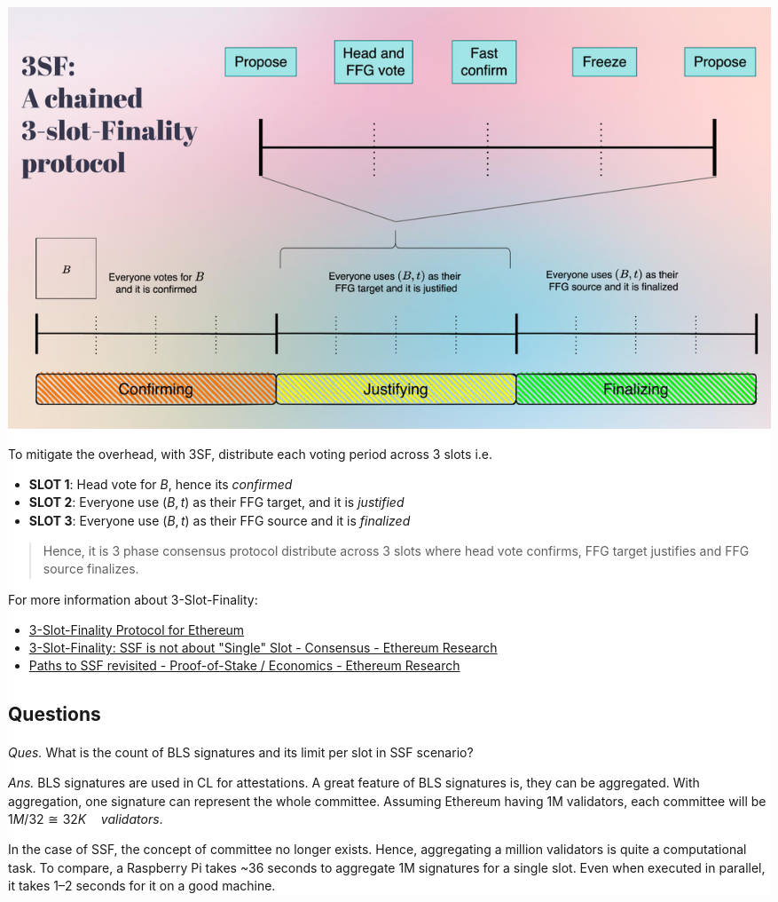 ![3-slot-finality](/assets/lec-15/3sf.png)


To mitigate the overhead, with 3SF, distribute each voting period across 3 slots i.e.
- **SLOT 1**: Head vote for $B$, hence its *confirmed*
- **SLOT 2**: Everyone use $(B, t)$ as their FFG target, and it is *justified*
- **SLOT 3**: Everyone use $(B, t)$ as their FFG source and it is *finalized*

>Hence, it is 3 phase consensus protocol distribute across 3 slots where head vote confirms, FFG target justifies and FFG source finalizes.

For more information about 3-Slot-Finality:

- [3-Slot-Finality Protocol for Ethereum](https://arxiv.org/pdf/2411.00558)
- [3-Slot-Finality: SSF is not about "Single" Slot - Consensus - Ethereum Research](https://ethresear.ch/t/3-slot-finality-ssf-is-not-about-single-slot/20927)
- [Paths to SSF revisited - Proof-of-Stake / Economics - Ethereum Research](https://ethresear.ch/t/paths-to-ssf-revisited/22052)

## Questions

*Ques.* What is the count of BLS signatures and its limit per slot in SSF scenario?

*Ans.* BLS signatures are used in CL for attestations. A great feature of BLS signatures is, they can be aggregated. With aggregation, one signature can represent the whole committee. Assuming Ethereum having 1M validators, each committee will be $1M/32 ≅ 32K\quad validators$.

In the case of SSF, the concept of committee no longer exists. Hence, aggregating a million validators is quite a computational task. To compare, a Raspberry Pi takes ~36 seconds to aggregate 1M signatures for a single slot. Even when executed in parallel, it takes 1–2 seconds for it on a good machine.
